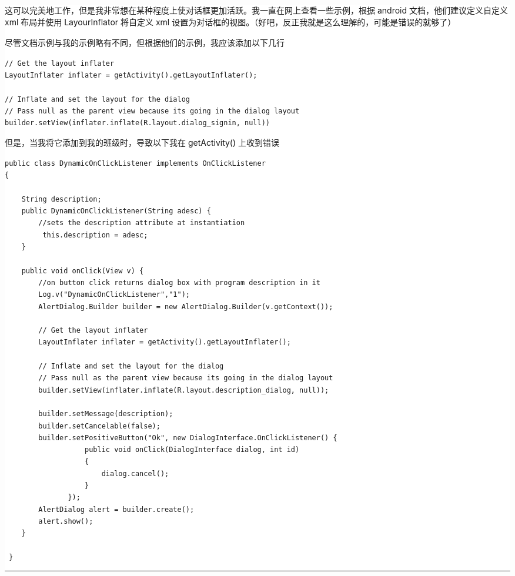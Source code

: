 这可以完美地工作，但是我非常想在某种程度上使对话框更加活跃。我一直在网上查看一些示例，根据 android 文档，他们建议定义自定义 xml 布局并使用 LayourInflator 将自定义 xml 设置为对话框的视图。（好吧，反正我就是这么理解的，可能是错误的就够了）

尽管文档示例与我的示例略有不同，但根据他们的示例，我应该添加以下几行

```
// Get the layout inflater
LayoutInflater inflater = getActivity().getLayoutInflater();

// Inflate and set the layout for the dialog
// Pass null as the parent view because its going in the dialog layout
builder.setView(inflater.inflate(R.layout.dialog_signin, null)) 
```

但是，当我将它添加到我的班级时，导致以下我在 getActivity() 上收到错误

```
public class DynamicOnClickListener implements OnClickListener
{

    String description;
    public DynamicOnClickListener(String adesc) {
        //sets the description attribute at instantiation
         this.description = adesc;
    }

    public void onClick(View v) {
        //on button click returns dialog box with program description in it
        Log.v("DynamicOnClickListener","1");
        AlertDialog.Builder builder = new AlertDialog.Builder(v.getContext());

        // Get the layout inflater
        LayoutInflater inflater = getActivity().getLayoutInflater();

        // Inflate and set the layout for the dialog
        // Pass null as the parent view because its going in the dialog layout
        builder.setView(inflater.inflate(R.layout.description_dialog, null));

        builder.setMessage(description);
        builder.setCancelable(false);
        builder.setPositiveButton("Ok", new DialogInterface.OnClickListener() {
                   public void onClick(DialogInterface dialog, int id) 
                   {
                       dialog.cancel();
                   }
               });
        AlertDialog alert = builder.create();   
        alert.show();
    }

 } 
```

* * *
